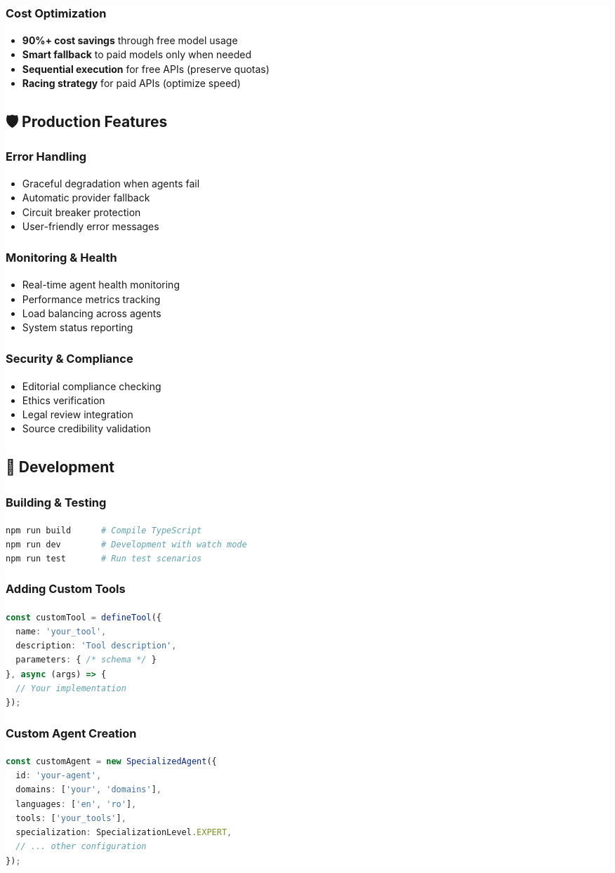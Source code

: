 ### Cost Optimization
- **90%+ cost savings** through free model usage
- **Smart fallback** to paid models only when needed
- **Sequential execution** for free APIs (preserve quotas)
- **Racing strategy** for paid APIs (optimize speed)

## 🛡️ Production Features

### Error Handling
- Graceful degradation when agents fail
- Automatic provider fallback
- Circuit breaker protection
- User-friendly error messages

### Monitoring & Health
- Real-time agent health monitoring
- Performance metrics tracking
- Load balancing across agents
- System status reporting

### Security & Compliance
- Editorial compliance checking
- Ethics verification
- Legal review integration
- Source credibility validation

## 🔧 Development

### Building & Testing
```bash
npm run build      # Compile TypeScript
npm run dev        # Development with watch mode
npm run test       # Run test scenarios
```

### Adding Custom Tools
```typescript
const customTool = defineTool({
  name: 'your_tool',
  description: 'Tool description',
  parameters: { /* schema */ }
}, async (args) => {
  // Your implementation
});
```

### Custom Agent Creation
```typescript
const customAgent = new SpecializedAgent({
  id: 'your-agent',
  domains: ['your', 'domains'],
  languages: ['en', 'ro'],
  tools: ['your_tools'],
  specialization: SpecializationLevel.EXPERT,
  // ... other configuration
});
```
